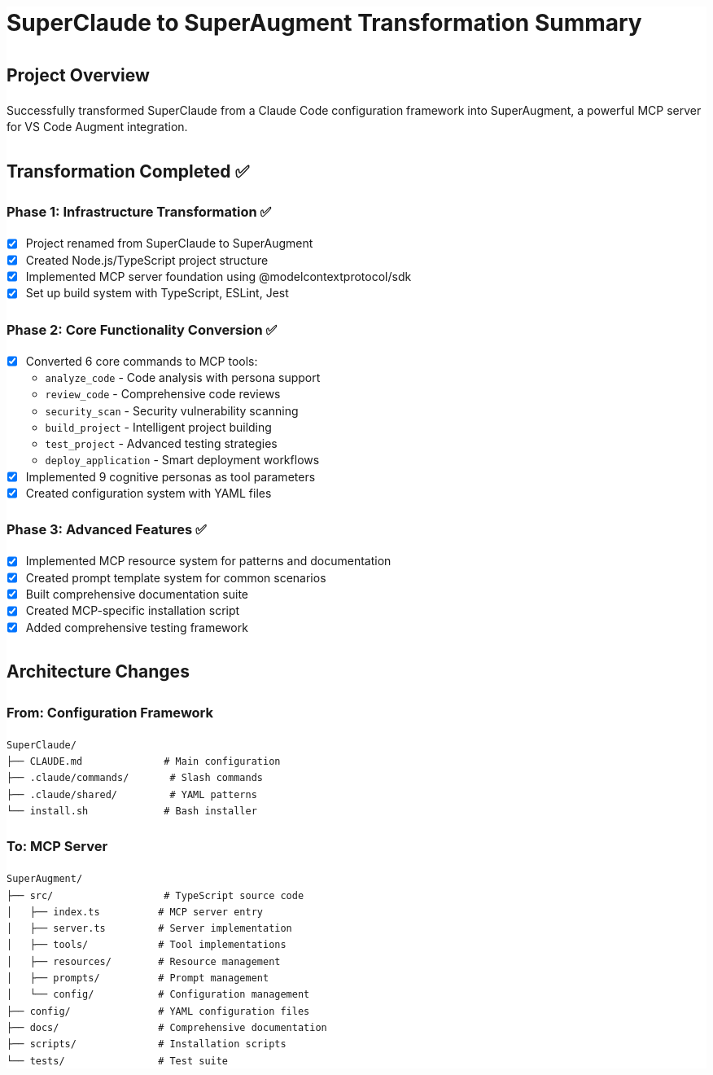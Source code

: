 # SuperClaude to SuperAugment Transformation Summary

## Project Overview

Successfully transformed SuperClaude from a Claude Code configuration framework into SuperAugment, a powerful MCP server for VS Code Augment integration.

## Transformation Completed ✅

### Phase 1: Infrastructure Transformation ✅
- [x] Project renamed from SuperClaude to SuperAugment
- [x] Created Node.js/TypeScript project structure
- [x] Implemented MCP server foundation using @modelcontextprotocol/sdk
- [x] Set up build system with TypeScript, ESLint, Jest

### Phase 2: Core Functionality Conversion ✅
- [x] Converted 6 core commands to MCP tools:
  - `analyze_code` - Code analysis with persona support
  - `review_code` - Comprehensive code reviews
  - `security_scan` - Security vulnerability scanning
  - `build_project` - Intelligent project building
  - `test_project` - Advanced testing strategies
  - `deploy_application` - Smart deployment workflows
- [x] Implemented 9 cognitive personas as tool parameters
- [x] Created configuration system with YAML files

### Phase 3: Advanced Features ✅
- [x] Implemented MCP resource system for patterns and documentation
- [x] Created prompt template system for common scenarios
- [x] Built comprehensive documentation suite
- [x] Created MCP-specific installation script
- [x] Added comprehensive testing framework

## Architecture Changes

### From: Configuration Framework
```
SuperClaude/
├── CLAUDE.md              # Main configuration
├── .claude/commands/       # Slash commands
├── .claude/shared/         # YAML patterns
└── install.sh             # Bash installer
```

### To: MCP Server
```
SuperAugment/
├── src/                   # TypeScript source code
│   ├── index.ts          # MCP server entry
│   ├── server.ts         # Server implementation
│   ├── tools/            # Tool implementations
│   ├── resources/        # Resource management
│   ├── prompts/          # Prompt management
│   └── config/           # Configuration management
├── config/               # YAML configuration files
├── docs/                 # Comprehensive documentation
├── scripts/              # Installation scripts
└── tests/                # Test suite
```
